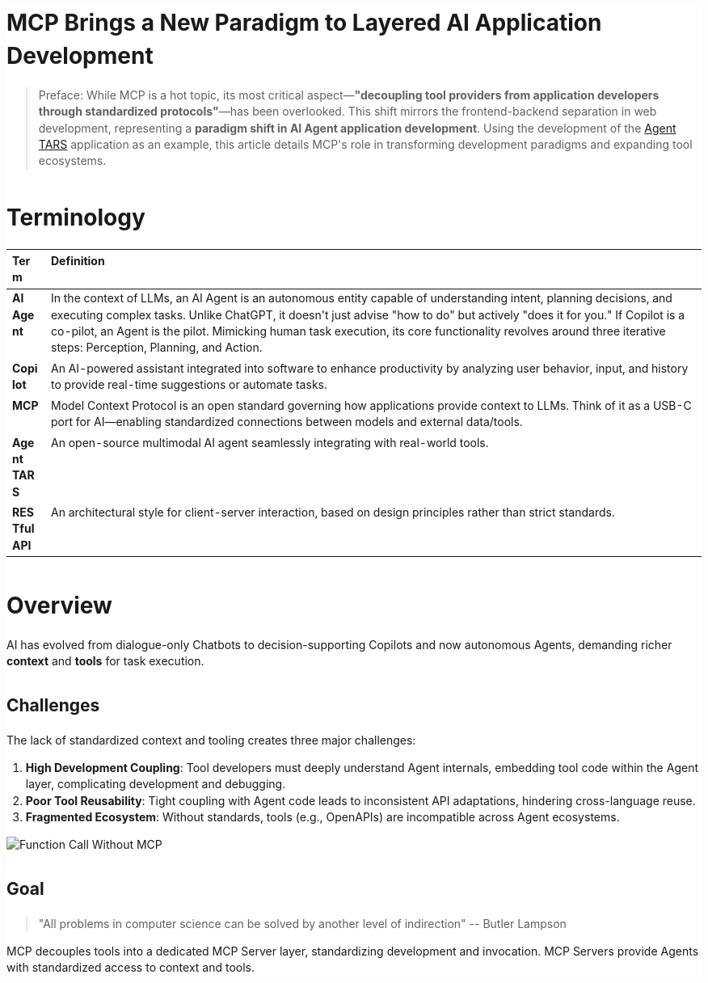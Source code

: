 # MCP Brings a New Paradigm to Layered AI Application Development

> Preface: While MCP is a hot topic, its most critical aspect—**"decoupling tool providers from application developers through standardized protocols"**—has been overlooked. This shift mirrors the frontend-backend separation in web development, representing a **paradigm shift in AI Agent application development**.
> Using the development of the [Agent TARS](https://agent-tars.com/) application as an example, this article details MCP's role in transforming development paradigms and expanding tool ecosystems.

# Terminology

| Term | Definition |
| :-- | :-- |
| **AI Agent** | In the context of LLMs, an AI Agent is an autonomous entity capable of understanding intent, planning decisions, and executing complex tasks. Unlike ChatGPT, it doesn't just advise "how to do" but actively "does it for you." If Copilot is a co-pilot, an Agent is the pilot. Mimicking human task execution, its core functionality revolves around three iterative steps: Perception, Planning, and Action. |
| **Copilot** | An AI-powered assistant integrated into software to enhance productivity by analyzing user behavior, input, and history to provide real-time suggestions or automate tasks. |
| **MCP** | Model Context Protocol is an open standard governing how applications provide context to LLMs. Think of it as a USB-C port for AI—enabling standardized connections between models and external data/tools. |
| **Agent TARS** | An open-source multimodal AI agent seamlessly integrating with real-world tools. |
| **RESTful API** | An architectural style for client-server interaction, based on design principles rather than strict standards. |

# Overview

AI has evolved from dialogue-only Chatbots to decision-supporting Copilots and now autonomous Agents, demanding richer **context** and **tools** for task execution.

## Challenges

The lack of standardized context and tooling creates three major challenges:

1. **High Development Coupling**: Tool developers must deeply understand Agent internals, embedding tool code within the Agent layer, complicating development and debugging.
2. **Poor Tool Reusability**: Tight coupling with Agent code leads to inconsistent API adaptations, hindering cross-language reuse.
3. **Fragmented Ecosystem**: Without standards, tools (e.g., OpenAPIs) are incompatible across Agent ecosystems.

![Function Call Without MCP](https://sf16-sg.tiktokcdn.com/obj/eden-sg/zyha-pb/ljhwZthlaukjlkulzlp/202503260037073.png)


## Goal

> "All problems in computer science can be solved by another level of indirection" -- Butler Lampson

MCP decouples tools into a dedicated MCP Server layer, standardizing development and invocation. MCP Servers provide Agents with standardized access to context and tools.
